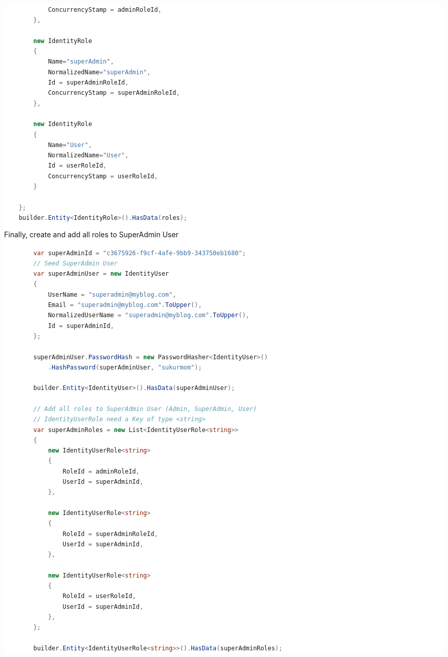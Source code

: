 ```cs
            ConcurrencyStamp = adminRoleId,
        },

        new IdentityRole
        {
            Name="superAdmin",
            NormalizedName="superAdmin",
            Id = superAdminRoleId,
            ConcurrencyStamp = superAdminRoleId,
        },

        new IdentityRole
        {
            Name="User",
            NormalizedName="User",
            Id = userRoleId,
            ConcurrencyStamp = userRoleId,
        }

    };
    builder.Entity<IdentityRole>().HasData(roles);
```
Finally, create and add all roles to SuperAdmin User
```cs
        var superAdminId = "c3675926-f9cf-4afe-9bb9-343750eb1680";
        // Seed SuperAdmin User
        var superAdminUser = new IdentityUser
        {
            UserName = "superadmin@myblog.com",
            Email = "superadmin@myblog.com".ToUpper(),
            NormalizedUserName = "superadmin@myblog.com".ToUpper(),
            Id = superAdminId,
        };

        superAdminUser.PasswordHash = new PasswordHasher<IdentityUser>()
            .HashPassword(superAdminUser, "sukurmom");

        builder.Entity<IdentityUser>().HasData(superAdminUser);

        // Add all roles to SuperAdmin User (Admin, SuperAdmin, User)
        // IdentityUserRole need a Key of type <string>
        var superAdminRoles = new List<IdentityUserRole<string>>
        {
            new IdentityUserRole<string>
            {
                RoleId = adminRoleId,
                UserId = superAdminId,
            },

            new IdentityUserRole<string>
            {
                RoleId = superAdminRoleId,
                UserId = superAdminId,
            },

            new IdentityUserRole<string>
            {
                RoleId = userRoleId,
                UserId = superAdminId,
            },
        };

        builder.Entity<IdentityUserRole<string>>().HasData(superAdminRoles);
```